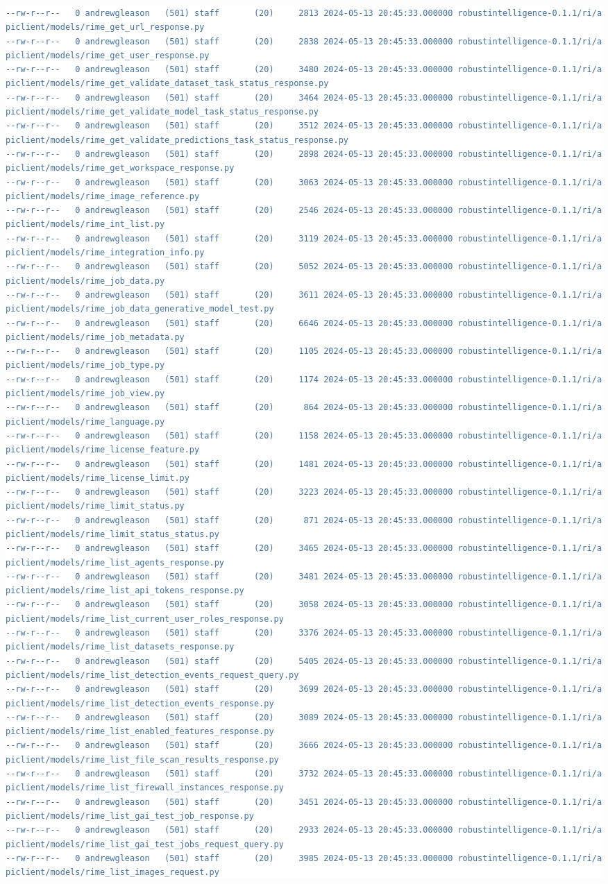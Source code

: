 ```diff
--rw-r--r--   0 andrewgleason   (501) staff       (20)     2813 2024-05-13 20:45:33.000000 robustintelligence-0.1.1/ri/apiclient/models/rime_get_url_response.py
--rw-r--r--   0 andrewgleason   (501) staff       (20)     2838 2024-05-13 20:45:33.000000 robustintelligence-0.1.1/ri/apiclient/models/rime_get_user_response.py
--rw-r--r--   0 andrewgleason   (501) staff       (20)     3480 2024-05-13 20:45:33.000000 robustintelligence-0.1.1/ri/apiclient/models/rime_get_validate_dataset_task_status_response.py
--rw-r--r--   0 andrewgleason   (501) staff       (20)     3464 2024-05-13 20:45:33.000000 robustintelligence-0.1.1/ri/apiclient/models/rime_get_validate_model_task_status_response.py
--rw-r--r--   0 andrewgleason   (501) staff       (20)     3512 2024-05-13 20:45:33.000000 robustintelligence-0.1.1/ri/apiclient/models/rime_get_validate_predictions_task_status_response.py
--rw-r--r--   0 andrewgleason   (501) staff       (20)     2898 2024-05-13 20:45:33.000000 robustintelligence-0.1.1/ri/apiclient/models/rime_get_workspace_response.py
--rw-r--r--   0 andrewgleason   (501) staff       (20)     3063 2024-05-13 20:45:33.000000 robustintelligence-0.1.1/ri/apiclient/models/rime_image_reference.py
--rw-r--r--   0 andrewgleason   (501) staff       (20)     2546 2024-05-13 20:45:33.000000 robustintelligence-0.1.1/ri/apiclient/models/rime_int_list.py
--rw-r--r--   0 andrewgleason   (501) staff       (20)     3119 2024-05-13 20:45:33.000000 robustintelligence-0.1.1/ri/apiclient/models/rime_integration_info.py
--rw-r--r--   0 andrewgleason   (501) staff       (20)     5052 2024-05-13 20:45:33.000000 robustintelligence-0.1.1/ri/apiclient/models/rime_job_data.py
--rw-r--r--   0 andrewgleason   (501) staff       (20)     3611 2024-05-13 20:45:33.000000 robustintelligence-0.1.1/ri/apiclient/models/rime_job_data_generative_model_test.py
--rw-r--r--   0 andrewgleason   (501) staff       (20)     6646 2024-05-13 20:45:33.000000 robustintelligence-0.1.1/ri/apiclient/models/rime_job_metadata.py
--rw-r--r--   0 andrewgleason   (501) staff       (20)     1105 2024-05-13 20:45:33.000000 robustintelligence-0.1.1/ri/apiclient/models/rime_job_type.py
--rw-r--r--   0 andrewgleason   (501) staff       (20)     1174 2024-05-13 20:45:33.000000 robustintelligence-0.1.1/ri/apiclient/models/rime_job_view.py
--rw-r--r--   0 andrewgleason   (501) staff       (20)      864 2024-05-13 20:45:33.000000 robustintelligence-0.1.1/ri/apiclient/models/rime_language.py
--rw-r--r--   0 andrewgleason   (501) staff       (20)     1158 2024-05-13 20:45:33.000000 robustintelligence-0.1.1/ri/apiclient/models/rime_license_feature.py
--rw-r--r--   0 andrewgleason   (501) staff       (20)     1481 2024-05-13 20:45:33.000000 robustintelligence-0.1.1/ri/apiclient/models/rime_license_limit.py
--rw-r--r--   0 andrewgleason   (501) staff       (20)     3223 2024-05-13 20:45:33.000000 robustintelligence-0.1.1/ri/apiclient/models/rime_limit_status.py
--rw-r--r--   0 andrewgleason   (501) staff       (20)      871 2024-05-13 20:45:33.000000 robustintelligence-0.1.1/ri/apiclient/models/rime_limit_status_status.py
--rw-r--r--   0 andrewgleason   (501) staff       (20)     3465 2024-05-13 20:45:33.000000 robustintelligence-0.1.1/ri/apiclient/models/rime_list_agents_response.py
--rw-r--r--   0 andrewgleason   (501) staff       (20)     3481 2024-05-13 20:45:33.000000 robustintelligence-0.1.1/ri/apiclient/models/rime_list_api_tokens_response.py
--rw-r--r--   0 andrewgleason   (501) staff       (20)     3058 2024-05-13 20:45:33.000000 robustintelligence-0.1.1/ri/apiclient/models/rime_list_current_user_roles_response.py
--rw-r--r--   0 andrewgleason   (501) staff       (20)     3376 2024-05-13 20:45:33.000000 robustintelligence-0.1.1/ri/apiclient/models/rime_list_datasets_response.py
--rw-r--r--   0 andrewgleason   (501) staff       (20)     5405 2024-05-13 20:45:33.000000 robustintelligence-0.1.1/ri/apiclient/models/rime_list_detection_events_request_query.py
--rw-r--r--   0 andrewgleason   (501) staff       (20)     3699 2024-05-13 20:45:33.000000 robustintelligence-0.1.1/ri/apiclient/models/rime_list_detection_events_response.py
--rw-r--r--   0 andrewgleason   (501) staff       (20)     3089 2024-05-13 20:45:33.000000 robustintelligence-0.1.1/ri/apiclient/models/rime_list_enabled_features_response.py
--rw-r--r--   0 andrewgleason   (501) staff       (20)     3666 2024-05-13 20:45:33.000000 robustintelligence-0.1.1/ri/apiclient/models/rime_list_file_scan_results_response.py
--rw-r--r--   0 andrewgleason   (501) staff       (20)     3732 2024-05-13 20:45:33.000000 robustintelligence-0.1.1/ri/apiclient/models/rime_list_firewall_instances_response.py
--rw-r--r--   0 andrewgleason   (501) staff       (20)     3451 2024-05-13 20:45:33.000000 robustintelligence-0.1.1/ri/apiclient/models/rime_list_gai_test_job_response.py
--rw-r--r--   0 andrewgleason   (501) staff       (20)     2933 2024-05-13 20:45:33.000000 robustintelligence-0.1.1/ri/apiclient/models/rime_list_gai_test_jobs_request_query.py
--rw-r--r--   0 andrewgleason   (501) staff       (20)     3985 2024-05-13 20:45:33.000000 robustintelligence-0.1.1/ri/apiclient/models/rime_list_images_request.py
```